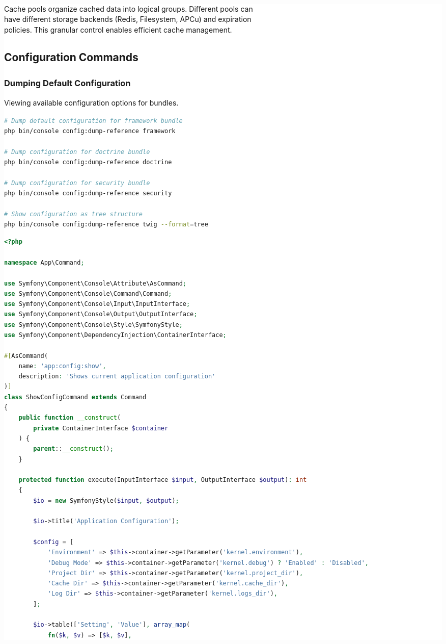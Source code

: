 Cache pools organize cached data into logical groups. Different pools can  
have different storage backends (Redis, Filesystem, APCu) and expiration  
policies. This granular control enables efficient cache management.  

## Configuration Commands

### Dumping Default Configuration

Viewing available configuration options for bundles.  

```bash
# Dump default configuration for framework bundle
php bin/console config:dump-reference framework

# Dump configuration for doctrine bundle
php bin/console config:dump-reference doctrine

# Dump configuration for security bundle
php bin/console config:dump-reference security

# Show configuration as tree structure
php bin/console config:dump-reference twig --format=tree
```

```php
<?php

namespace App\Command;

use Symfony\Component\Console\Attribute\AsCommand;
use Symfony\Component\Console\Command\Command;
use Symfony\Component\Console\Input\InputInterface;
use Symfony\Component\Console\Output\OutputInterface;
use Symfony\Component\Console\Style\SymfonyStyle;
use Symfony\Component\DependencyInjection\ContainerInterface;

#[AsCommand(
    name: 'app:config:show',
    description: 'Shows current application configuration'
)]
class ShowConfigCommand extends Command
{
    public function __construct(
        private ContainerInterface $container
    ) {
        parent::__construct();
    }

    protected function execute(InputInterface $input, OutputInterface $output): int
    {
        $io = new SymfonyStyle($input, $output);
        
        $io->title('Application Configuration');
        
        $config = [
            'Environment' => $this->container->getParameter('kernel.environment'),
            'Debug Mode' => $this->container->getParameter('kernel.debug') ? 'Enabled' : 'Disabled',
            'Project Dir' => $this->container->getParameter('kernel.project_dir'),
            'Cache Dir' => $this->container->getParameter('kernel.cache_dir'),
            'Log Dir' => $this->container->getParameter('kernel.logs_dir'),
        ];
        
        $io->table(['Setting', 'Value'], array_map(
            fn($k, $v) => [$k, $v],
```